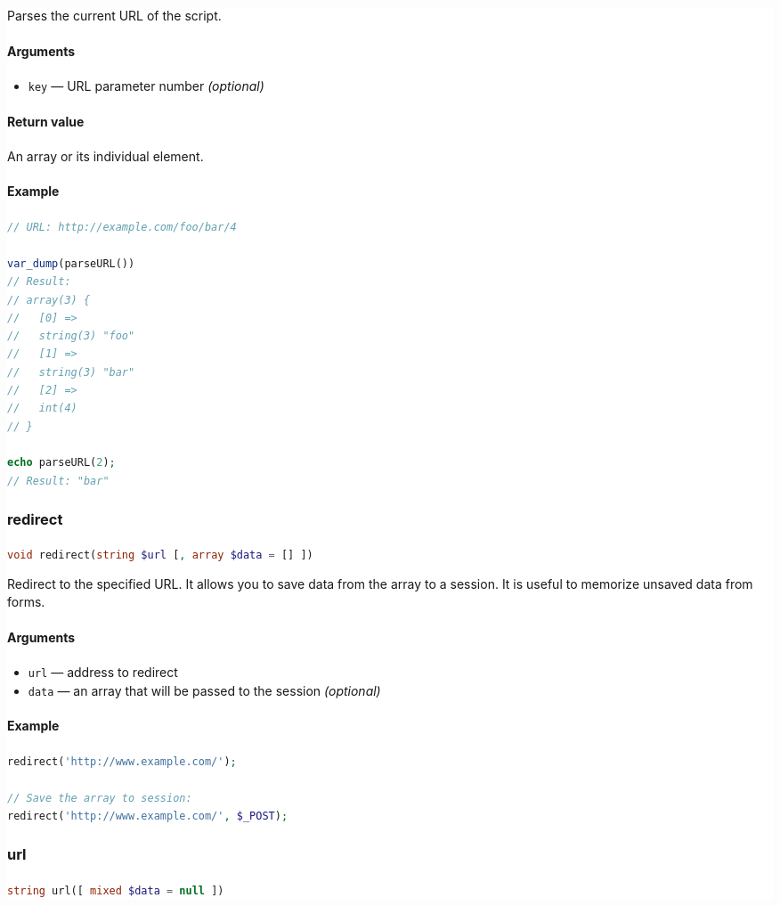 Parses the current URL of the script.

#### Arguments
+ `key` — URL parameter number *(optional)*

#### Return value
An array or its individual element.

#### Example
```php
// URL: http://example.com/foo/bar/4

var_dump(parseURL())
// Result:
// array(3) {
//   [0] =>
//   string(3) "foo"
//   [1] =>
//   string(3) "bar"
//   [2] =>
//   int(4)
// }

echo parseURL(2);
// Result: "bar"
```


### redirect

```php
void redirect(string $url [, array $data = [] ])
```

Redirect to the specified URL. It allows you to save data from the array to a session. It is useful to memorize unsaved data from forms.

#### Arguments
+ `url` — address to redirect
+ `data` — an array that will be passed to the session *(optional)*

#### Example
```php
redirect('http://www.example.com/');

// Save the array to session:
redirect('http://www.example.com/', $_POST);
```


### url
```php
string url([ mixed $data = null ])
```
